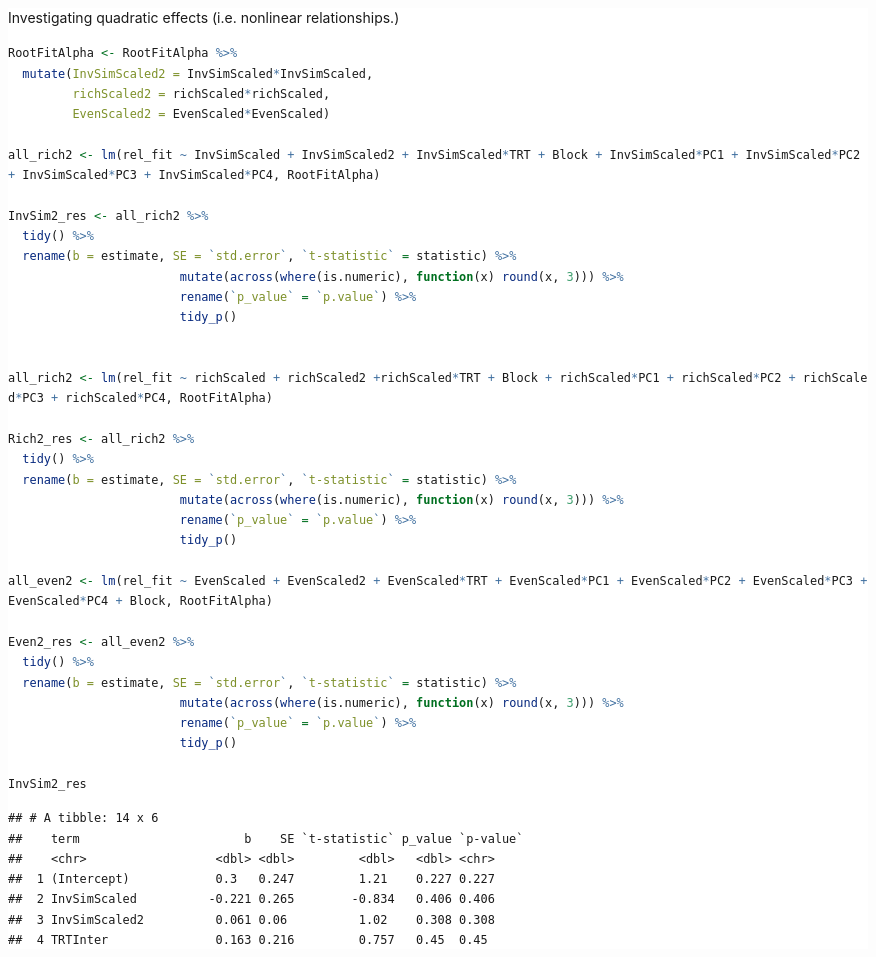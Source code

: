 Investigating quadratic effects (i.e. nonlinear relationships.)

``` r
RootFitAlpha <- RootFitAlpha %>% 
  mutate(InvSimScaled2 = InvSimScaled*InvSimScaled,
         richScaled2 = richScaled*richScaled,
         EvenScaled2 = EvenScaled*EvenScaled)

all_rich2 <- lm(rel_fit ~ InvSimScaled + InvSimScaled2 + InvSimScaled*TRT + Block + InvSimScaled*PC1 + InvSimScaled*PC2 + InvSimScaled*PC3 + InvSimScaled*PC4, RootFitAlpha)

InvSim2_res <- all_rich2 %>%
  tidy() %>% 
  rename(b = estimate, SE = `std.error`, `t-statistic` = statistic) %>% 
                        mutate(across(where(is.numeric), function(x) round(x, 3))) %>% 
                        rename(`p_value` = `p.value`) %>% 
                        tidy_p()


all_rich2 <- lm(rel_fit ~ richScaled + richScaled2 +richScaled*TRT + Block + richScaled*PC1 + richScaled*PC2 + richScaled*PC3 + richScaled*PC4, RootFitAlpha)

Rich2_res <- all_rich2 %>%
  tidy() %>% 
  rename(b = estimate, SE = `std.error`, `t-statistic` = statistic) %>% 
                        mutate(across(where(is.numeric), function(x) round(x, 3))) %>% 
                        rename(`p_value` = `p.value`) %>% 
                        tidy_p()

all_even2 <- lm(rel_fit ~ EvenScaled + EvenScaled2 + EvenScaled*TRT + EvenScaled*PC1 + EvenScaled*PC2 + EvenScaled*PC3 + EvenScaled*PC4 + Block, RootFitAlpha)

Even2_res <- all_even2 %>%
  tidy() %>% 
  rename(b = estimate, SE = `std.error`, `t-statistic` = statistic) %>% 
                        mutate(across(where(is.numeric), function(x) round(x, 3))) %>% 
                        rename(`p_value` = `p.value`) %>% 
                        tidy_p()

InvSim2_res
```

    ## # A tibble: 14 x 6
    ##    term                       b    SE `t-statistic` p_value `p-value`
    ##    <chr>                  <dbl> <dbl>         <dbl>   <dbl> <chr>    
    ##  1 (Intercept)            0.3   0.247         1.21    0.227 0.227    
    ##  2 InvSimScaled          -0.221 0.265        -0.834   0.406 0.406    
    ##  3 InvSimScaled2          0.061 0.06          1.02    0.308 0.308    
    ##  4 TRTInter               0.163 0.216         0.757   0.45  0.45     